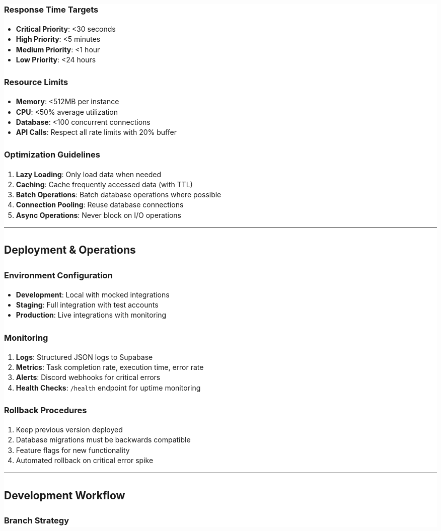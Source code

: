 ### Response Time Targets

- **Critical Priority**: <30 seconds
- **High Priority**: <5 minutes
- **Medium Priority**: <1 hour
- **Low Priority**: <24 hours

### Resource Limits

- **Memory**: <512MB per instance
- **CPU**: <50% average utilization
- **Database**: <100 concurrent connections
- **API Calls**: Respect all rate limits with 20% buffer

### Optimization Guidelines

1. **Lazy Loading**: Only load data when needed
2. **Caching**: Cache frequently accessed data (with TTL)
3. **Batch Operations**: Batch database operations where possible
4. **Connection Pooling**: Reuse database connections
5. **Async Operations**: Never block on I/O operations

---

## Deployment & Operations

### Environment Configuration

- **Development**: Local with mocked integrations
- **Staging**: Full integration with test accounts
- **Production**: Live integrations with monitoring

### Monitoring

1. **Logs**: Structured JSON logs to Supabase
2. **Metrics**: Task completion rate, execution time, error rate
3. **Alerts**: Discord webhooks for critical errors
4. **Health Checks**: `/health` endpoint for uptime monitoring

### Rollback Procedures

1. Keep previous version deployed
2. Database migrations must be backwards compatible
3. Feature flags for new functionality
4. Automated rollback on critical error spike

---

## Development Workflow

### Branch Strategy
